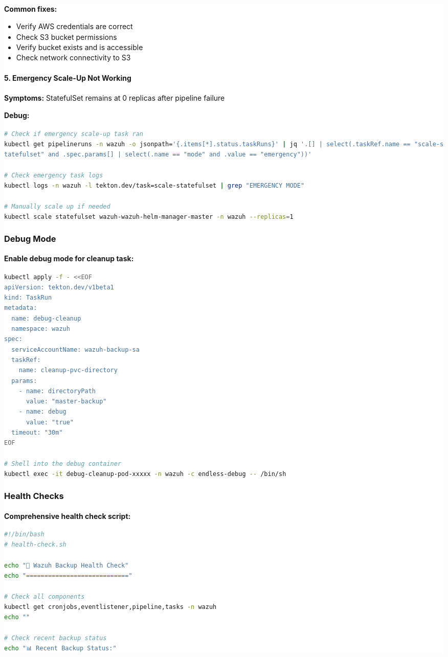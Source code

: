 **Common fixes:**
- Verify AWS credentials are correct
- Check S3 bucket permissions
- Verify bucket exists and is accessible
- Check network connectivity to S3

#### 5. Emergency Scale-Up Not Working

**Symptoms:** StatefulSet remains at 0 replicas after pipeline failure

**Debug:**
```bash
# Check if emergency scale-up task ran
kubectl get pipelineruns -n wazuh -o jsonpath='{.items[*].status.taskRuns}' | jq '.[] | select(.taskRef.name == "scale-statefulset" and .spec.params[] | select(.name == "mode" and .value == "emergency"))'

# Check emergency task logs
kubectl logs -n wazuh -l tekton.dev/task=scale-statefulset | grep "EMERGENCY MODE"

# Manually scale up if needed
kubectl scale statefulset wazuh-wazuh-helm-manager-master -n wazuh --replicas=1
```

### Debug Mode

**Enable debug mode for cleanup task:**
```bash
kubectl apply -f - <<EOF
apiVersion: tekton.dev/v1beta1
kind: TaskRun
metadata:
  name: debug-cleanup
  namespace: wazuh
spec:
  serviceAccountName: wazuh-backup-sa
  taskRef:
    name: cleanup-pvc-directory
  params:
    - name: directoryPath
      value: "master-backup"
    - name: debug
      value: "true"
  timeout: "30m"
EOF

# Shell into the debug container
kubectl exec -it debug-cleanup-pod-xxxxx -n wazuh -c endless-debug -- /bin/sh
```

### Health Checks

**Comprehensive health check script:**
```bash
#!/bin/bash
# health-check.sh

echo "🏥 Wazuh Backup Health Check"
echo "============================"

# Check all components
kubectl get cronjobs,eventlistener,pipeline,tasks -n wazuh
echo ""

# Check recent backup status
echo "📊 Recent Backup Status:"
```